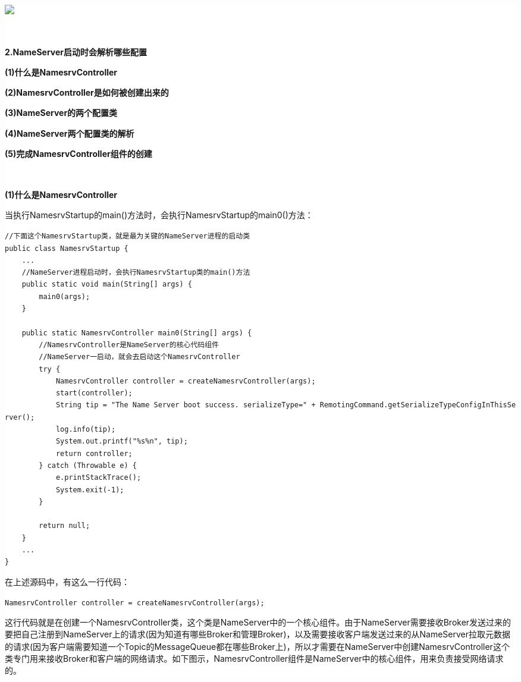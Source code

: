 ![](https://p0-xtjj-private.juejin.cn/tos-cn-i-73owjymdk6/ad3b5eed1b6b43ae999cbdb182ee1b4c~tplv-73owjymdk6-jj-mark-v1:0:0:0:0:5o6Y6YeR5oqA5pyv56S-5Yy6IEAg5Lic6Ziz6ams55Sf5p625p6E:q75.awebp?policy=eyJ2bSI6MywidWlkIjoiMjA3NDEwNTkxNTY0OTAwMiJ9&rk3s=f64ab15b&x-orig-authkey=f32326d3454f2ac7e96d3d06cdbb035152127018&x-orig-expires=1754009284&x-orig-sign=KAVKntKNHTZLLyzklUowd3wrDI4%3D)[]()

<br>

**2.NameServer启动时会解析哪些配置**

**(1)什么是NamesrvController**

**(2)NamesrvController是如何被创建出来的**

**(3)NameServer的两个配置类**

**(4)NameServer两个配置类的解析**

**(5)完成NamesrvController组件的创建**

<br>

**(1)什么是NamesrvController**

当执行NamesrvStartup的main()方法时，会执行NamesrvStartup的main0()方法：

    //下面这个NamesrvStartup类，就是最为关键的NameServer进程的启动类
    public class NamesrvStartup {
        ...
        //NameServer进程启动时，会执行NamesrvStartup类的main()方法
        public static void main(String[] args) {
            main0(args);
        }

        public static NamesrvController main0(String[] args) {
            //NamesrvController是NameServer的核心代码组件
            //NameServer一启动，就会去启动这个NamesrvController
            try {
                NamesrvController controller = createNamesrvController(args);
                start(controller);
                String tip = "The Name Server boot success. serializeType=" + RemotingCommand.getSerializeTypeConfigInThisServer();
                log.info(tip);
                System.out.printf("%s%n", tip);
                return controller;
            } catch (Throwable e) {
                e.printStackTrace();
                System.exit(-1);
            }

            return null;
        }
        ...
    }

在上述源码中，有这么一行代码：

    NamesrvController controller = createNamesrvController(args);

这行代码就是在创建一个NamesrvController类，这个类是NameServer中的一个核心组件。由于NameServer需要接收Broker发送过来的要把自己注册到NameServer上的请求(因为知道有哪些Broker和管理Broker)，以及需要接收客户端发送过来的从NameServer拉取元数据的请求(因为客户端需要知道一个Topic的MessageQueue都在哪些Broker上)，所以才需要在NameServer中创建NamesrvController这个类专门用来接收Broker和客户端的网络请求。如下图示，NamesrvController组件是NameServer中的核心组件，用来负责接受网络请求的。

